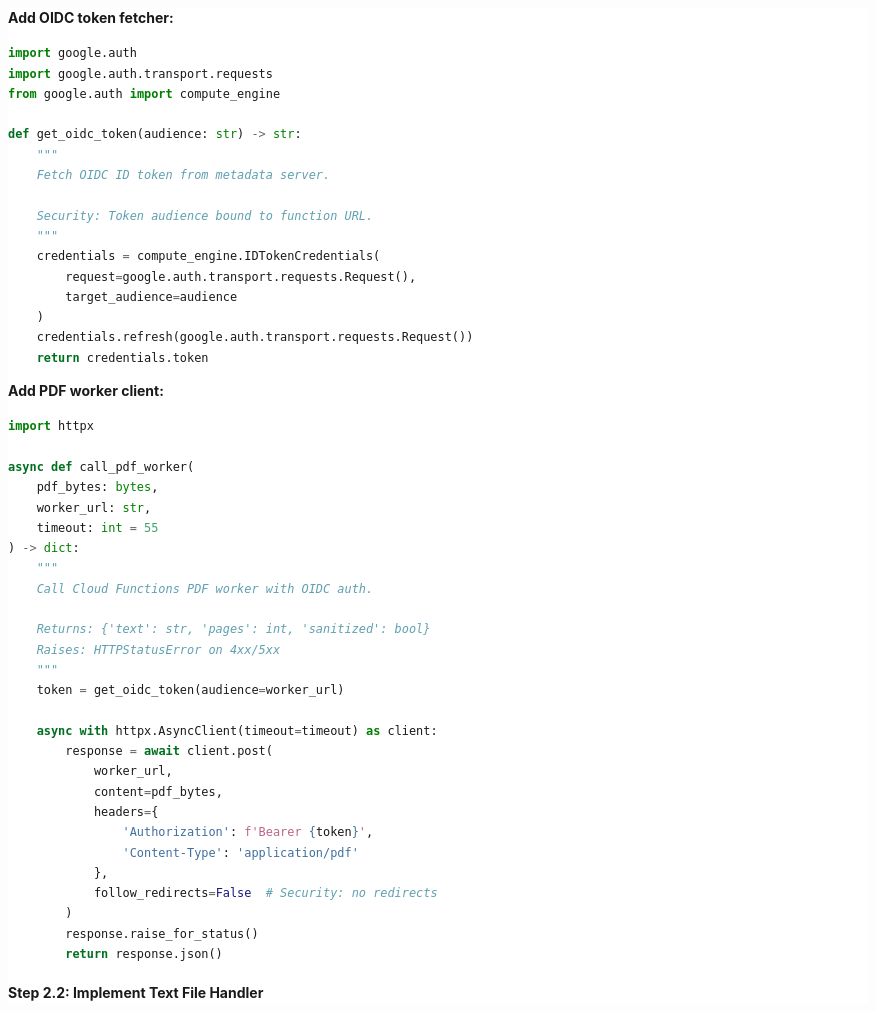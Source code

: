 **Add OIDC token fetcher:**
```python
import google.auth
import google.auth.transport.requests
from google.auth import compute_engine

def get_oidc_token(audience: str) -> str:
    """
    Fetch OIDC ID token from metadata server.

    Security: Token audience bound to function URL.
    """
    credentials = compute_engine.IDTokenCredentials(
        request=google.auth.transport.requests.Request(),
        target_audience=audience
    )
    credentials.refresh(google.auth.transport.requests.Request())
    return credentials.token
```

**Add PDF worker client:**
```python
import httpx

async def call_pdf_worker(
    pdf_bytes: bytes,
    worker_url: str,
    timeout: int = 55
) -> dict:
    """
    Call Cloud Functions PDF worker with OIDC auth.

    Returns: {'text': str, 'pages': int, 'sanitized': bool}
    Raises: HTTPStatusError on 4xx/5xx
    """
    token = get_oidc_token(audience=worker_url)

    async with httpx.AsyncClient(timeout=timeout) as client:
        response = await client.post(
            worker_url,
            content=pdf_bytes,
            headers={
                'Authorization': f'Bearer {token}',
                'Content-Type': 'application/pdf'
            },
            follow_redirects=False  # Security: no redirects
        )
        response.raise_for_status()
        return response.json()
```

#### Step 2.2: Implement Text File Handler

